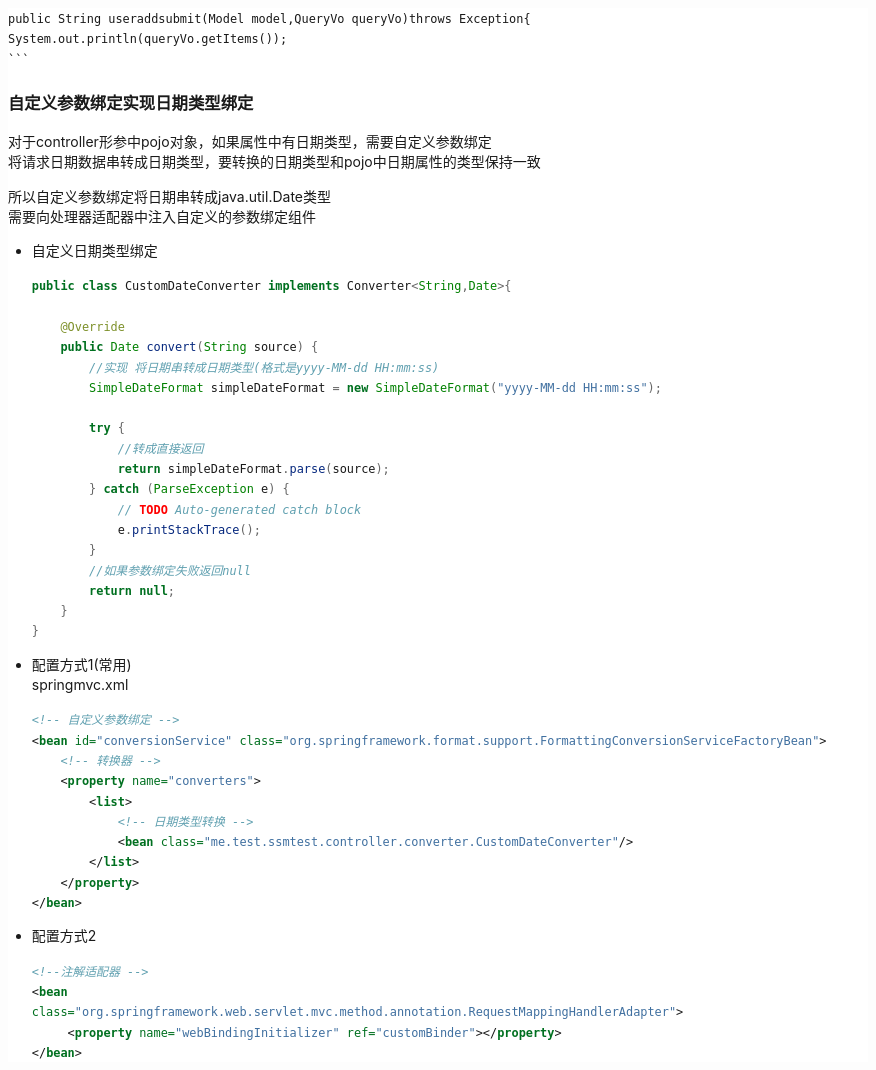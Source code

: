     public String useraddsubmit(Model model,QueryVo queryVo)throws Exception{
    System.out.println(queryVo.getItems());
    ```
### 自定义参数绑定实现日期类型绑定
对于controller形参中pojo对象，如果属性中有日期类型，需要自定义参数绑定  
将请求日期数据串转成日期类型，要转换的日期类型和pojo中日期属性的类型保持一致  

所以自定义参数绑定将日期串转成java.util.Date类型  
需要向处理器适配器中注入自定义的参数绑定组件  
*   自定义日期类型绑定  
    ```java
    public class CustomDateConverter implements Converter<String,Date>{

        @Override
        public Date convert(String source) {           
            //实现 将日期串转成日期类型(格式是yyyy-MM-dd HH:mm:ss)         
            SimpleDateFormat simpleDateFormat = new SimpleDateFormat("yyyy-MM-dd HH:mm:ss");
            
            try {
                //转成直接返回
                return simpleDateFormat.parse(source);
            } catch (ParseException e) {
                // TODO Auto-generated catch block
                e.printStackTrace();
            }
            //如果参数绑定失败返回null
            return null;
        }
    }
    ```
*   配置方式1(常用)  
    springmvc.xml  
    ```xml
    <!-- 自定义参数绑定 -->
	<bean id="conversionService" class="org.springframework.format.support.FormattingConversionServiceFactoryBean">
		<!-- 转换器 -->
		<property name="converters">
			<list>
				<!-- 日期类型转换 -->
				<bean class="me.test.ssmtest.controller.converter.CustomDateConverter"/>
			</list>
		</property>
	</bean>
    ```
*   配置方式2
    ```xml
    <!--注解适配器 -->
    <bean
    class="org.springframework.web.servlet.mvc.method.annotation.RequestMappingHandlerAdapter">
         <property name="webBindingInitializer" ref="customBinder"></property> 
    </bean>
    